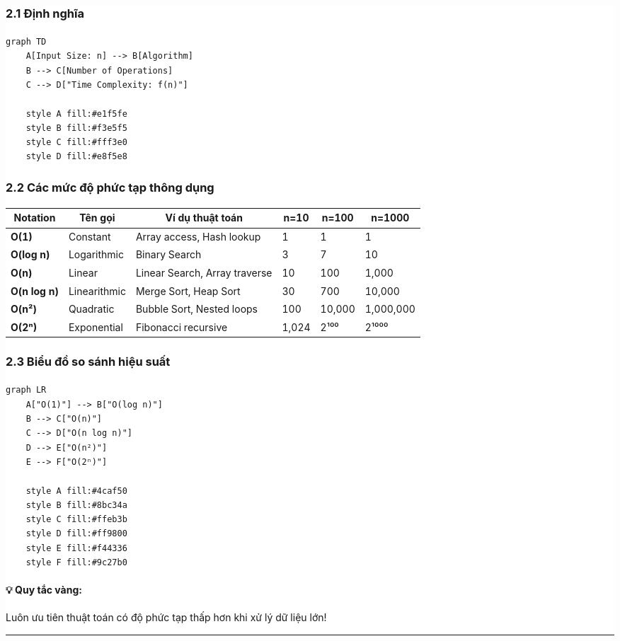 ### 2.1 Định nghĩa

```mermaid
graph TD
    A[Input Size: n] --> B[Algorithm]
    B --> C[Number of Operations]
    C --> D["Time Complexity: f(n)"]

    style A fill:#e1f5fe
    style B fill:#f3e5f5
    style C fill:#fff3e0
    style D fill:#e8f5e8
```

### 2.2 Các mức độ phức tạp thông dụng

| **Notation**   | **Tên gọi**  | **Ví dụ thuật toán**          | **n=10** | **n=100** | **n=1000** |
| -------------- | ------------ | ----------------------------- | -------- | --------- | ---------- |
| **O(1)**       | Constant     | Array access, Hash lookup     | 1        | 1         | 1          |
| **O(log n)**   | Logarithmic  | Binary Search                 | 3        | 7         | 10         |
| **O(n)**       | Linear       | Linear Search, Array traverse | 10       | 100       | 1,000      |
| **O(n log n)** | Linearithmic | Merge Sort, Heap Sort         | 30       | 700       | 10,000     |
| **O(n²)**      | Quadratic    | Bubble Sort, Nested loops     | 100      | 10,000    | 1,000,000  |
| **O(2ⁿ)**      | Exponential  | Fibonacci recursive           | 1,024    | 2¹⁰⁰      | 2¹⁰⁰⁰      |

### 2.3 Biểu đồ so sánh hiệu suất

```mermaid
graph LR
    A["O(1)"] --> B["O(log n)"]
    B --> C["O(n)"]
    C --> D["O(n log n)"]
    D --> E["O(n²)"]
    E --> F["O(2ⁿ)"]

    style A fill:#4caf50
    style B fill:#8bc34a
    style C fill:#ffeb3b
    style D fill:#ff9800
    style E fill:#f44336
    style F fill:#9c27b0
```

<div className="bg-green-50 border border-green-200 p-4 rounded-lg mt-4">
  <h4 className="text-green-800 font-semibold mb-2">💡 Quy tắc vàng:</h4>
  <p className="text-green-700">Luôn ưu tiên thuật toán có độ phức tạp thấp hơn khi xử lý dữ liệu lớn!</p>
</div>

---